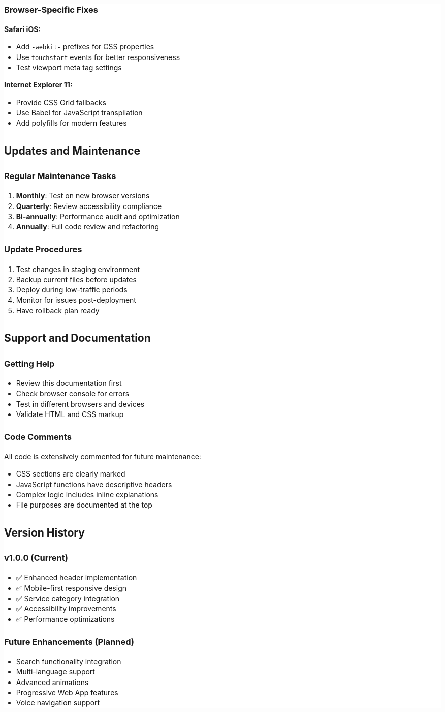 ### Browser-Specific Fixes

**Safari iOS:**
- Add `-webkit-` prefixes for CSS properties
- Use `touchstart` events for better responsiveness
- Test viewport meta tag settings

**Internet Explorer 11:**
- Provide CSS Grid fallbacks
- Use Babel for JavaScript transpilation
- Add polyfills for modern features

## Updates and Maintenance

### Regular Maintenance Tasks
1. **Monthly**: Test on new browser versions
2. **Quarterly**: Review accessibility compliance
3. **Bi-annually**: Performance audit and optimization
4. **Annually**: Full code review and refactoring

### Update Procedures
1. Test changes in staging environment
2. Backup current files before updates
3. Deploy during low-traffic periods
4. Monitor for issues post-deployment
5. Have rollback plan ready

## Support and Documentation

### Getting Help
- Review this documentation first
- Check browser console for errors
- Test in different browsers and devices
- Validate HTML and CSS markup

### Code Comments
All code is extensively commented for future maintenance:
- CSS sections are clearly marked
- JavaScript functions have descriptive headers
- Complex logic includes inline explanations
- File purposes are documented at the top

## Version History

### v1.0.0 (Current)
- ✅ Enhanced header implementation
- ✅ Mobile-first responsive design
- ✅ Service category integration
- ✅ Accessibility improvements
- ✅ Performance optimizations

### Future Enhancements (Planned)
- Search functionality integration
- Multi-language support
- Advanced animations
- Progressive Web App features
- Voice navigation support
